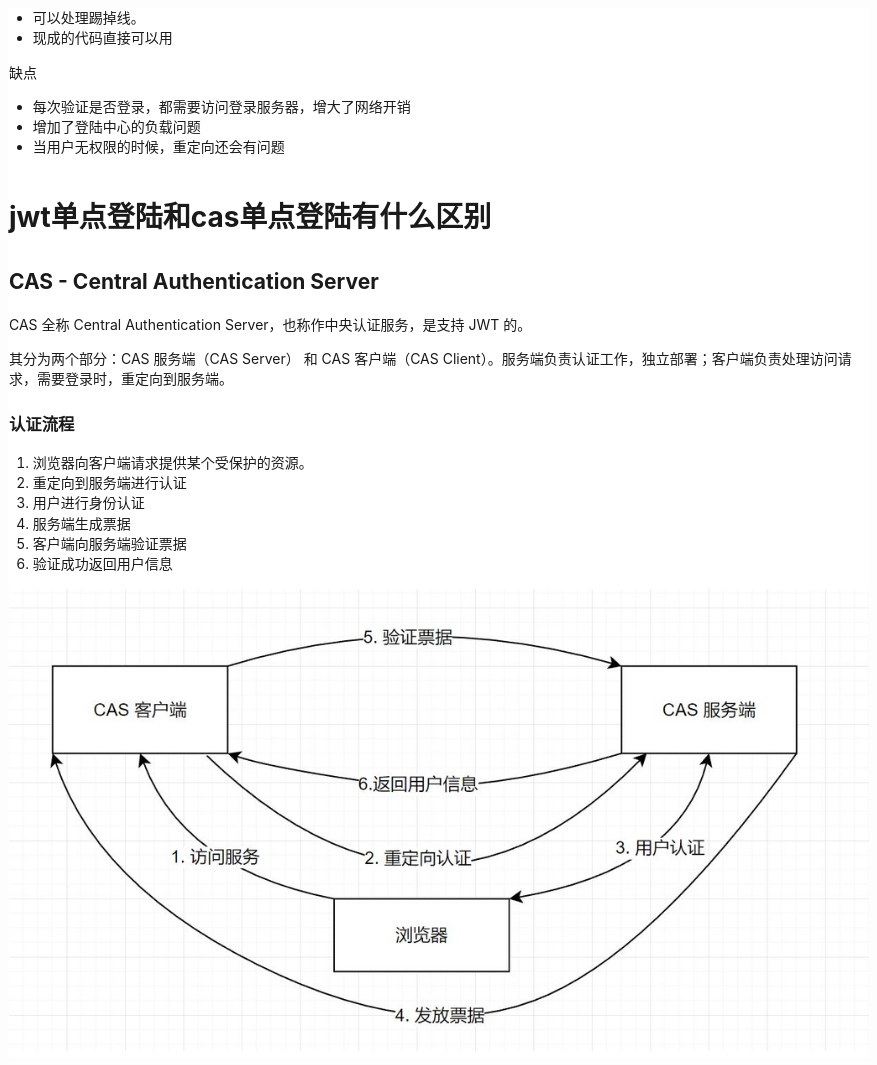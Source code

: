 - 可以处理踢掉线。
- 现成的代码直接可以用

缺点

- 每次验证是否登录，都需要访问登录服务器，增大了网络开销
- 增加了登陆中心的负载问题
- 当用户无权限的时候，重定向还会有问题



# jwt单点登陆和cas单点登陆有什么区别

## **CAS - Central Authentication Server**

CAS 全称 Central Authentication Server，也称作中央认证服务，是支持 JWT 的。

其分为两个部分：CAS 服务端（CAS Server） 和 CAS 客户端（CAS Client）。服务端负责认证工作，独立部署；客户端负责处理访问请求，需要登录时，重定向到服务端。

### **认证流程**

1. 浏览器向客户端请求提供某个受保护的资源。
2. 重定向到服务端进行认证
3. 用户进行身份认证
4. 服务端生成票据
5. 客户端向服务端验证票据
6. 验证成功返回用户信息

![img](%E7%99%BB%E5%BD%95%E6%B3%A8%E5%86%8C%E4%B8%9A%E5%8A%A1%E6%9E%B6%E6%9E%84.assets/d067e412-0eaa-48fd-8477-306e615f35e8.jpg)
